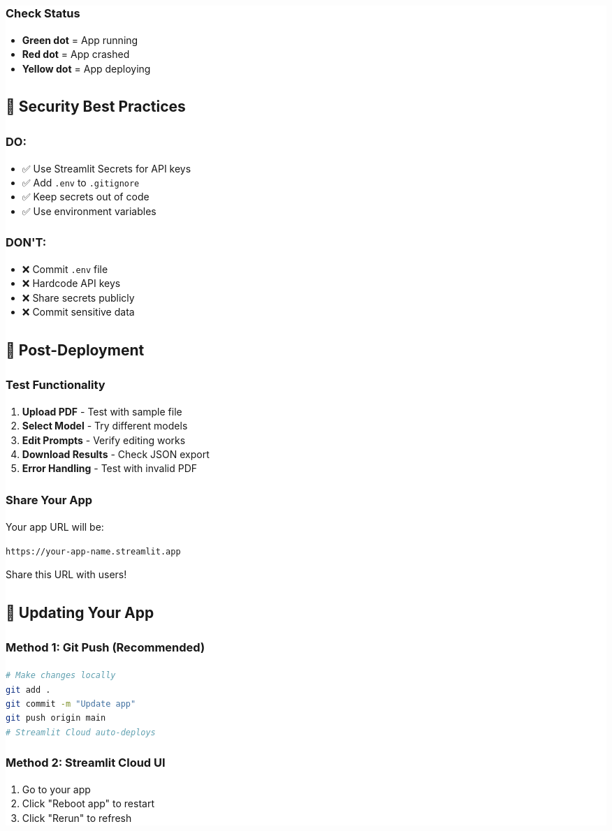 ### Check Status
- **Green dot** = App running
- **Red dot** = App crashed
- **Yellow dot** = App deploying

## 🔐 Security Best Practices

### DO:
- ✅ Use Streamlit Secrets for API keys
- ✅ Add `.env` to `.gitignore`
- ✅ Keep secrets out of code
- ✅ Use environment variables

### DON'T:
- ❌ Commit `.env` file
- ❌ Hardcode API keys
- ❌ Share secrets publicly
- ❌ Commit sensitive data

## 🎯 Post-Deployment

### Test Functionality
1. **Upload PDF** - Test with sample file
2. **Select Model** - Try different models
3. **Edit Prompts** - Verify editing works
4. **Download Results** - Check JSON export
5. **Error Handling** - Test with invalid PDF

### Share Your App
Your app URL will be:
```
https://your-app-name.streamlit.app
```

Share this URL with users!

## 🔄 Updating Your App

### Method 1: Git Push (Recommended)
```bash
# Make changes locally
git add .
git commit -m "Update app"
git push origin main
# Streamlit Cloud auto-deploys
```

### Method 2: Streamlit Cloud UI
1. Go to your app
2. Click "Reboot app" to restart
3. Click "Rerun" to refresh
